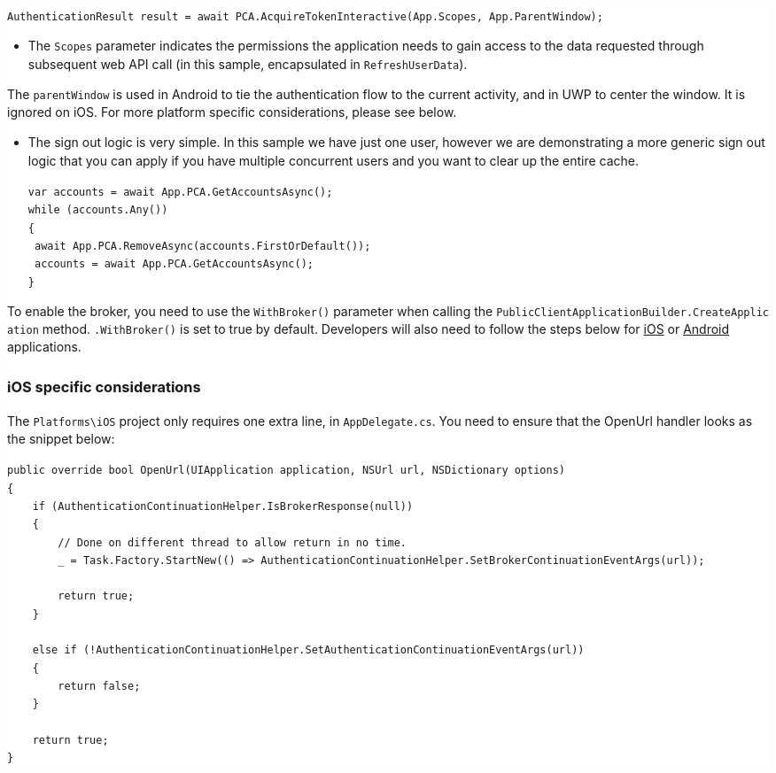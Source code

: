   ```CSharp
  AuthenticationResult result = await PCA.AcquireTokenInteractive(App.Scopes, App.ParentWindow);
  ```

- The `Scopes` parameter indicates the permissions the application needs to gain access to the data requested through subsequent web API call (in this sample, encapsulated in `RefreshUserData`).

The `parentWindow` is used in Android to tie the authentication flow to the current activity, and in UWP to center the window. It is ignored on iOS. For more platform specific considerations, please see below.

- The sign out logic is very simple. In this sample we have just one user, however we are demonstrating a more generic sign out logic that you can apply if you have multiple concurrent users and you want to clear up the entire cache.

    ```CSharp
    var accounts = await App.PCA.GetAccountsAsync();
    while (accounts.Any())
    {
     await App.PCA.RemoveAsync(accounts.FirstOrDefault());
     accounts = await App.PCA.GetAccountsAsync();
    }
    ```

To enable the broker, you need to use the `WithBroker()` parameter when calling the `PublicClientApplicationBuilder.CreateApplication` method. `.WithBroker()` is set to true by default. Developers will also need to follow the steps below for [iOS](https://github.com/AzureAD/microsoft-authentication-library-for-dotnet/wiki/Leveraging-the-broker-on-iOS#brokered-authentication-for-ios) or [Android](https://github.com/AzureAD/microsoft-authentication-library-for-dotnet/wiki/Leveraging-the-broker-on-iOS#brokered-authentication-for-Android) applications.

### iOS specific considerations

The `Platforms\iOS` project only requires one extra line, in `AppDelegate.cs`.
You need to ensure that the OpenUrl handler looks as the snippet below:

```CSharp
public override bool OpenUrl(UIApplication application, NSUrl url, NSDictionary options)
{
    if (AuthenticationContinuationHelper.IsBrokerResponse(null))
    {
        // Done on different thread to allow return in no time.
        _ = Task.Factory.StartNew(() => AuthenticationContinuationHelper.SetBrokerContinuationEventArgs(url));

        return true;
    }

    else if (!AuthenticationContinuationHelper.SetAuthenticationContinuationEventArgs(url))
    {
        return false;
    }

    return true;
}
```

